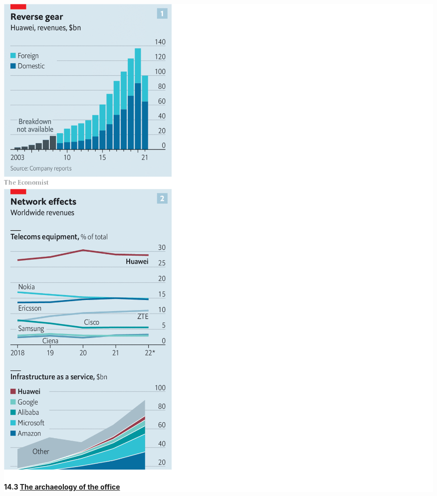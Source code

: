 ![](./images/_business_2022_10_25_ren-zhengfei-has-big-plans-for-huawei-in-spite-of-american-sanctions-1.png)  
![](./images/_business_2022_10_25_ren-zhengfei-has-big-plans-for-huawei-in-spite-of-american-sanctions-2.png)  

#### 14.3 [The archaeology of the office](https://www.economist.com/business/2022/10/27/the-archaeology-of-the-office)
